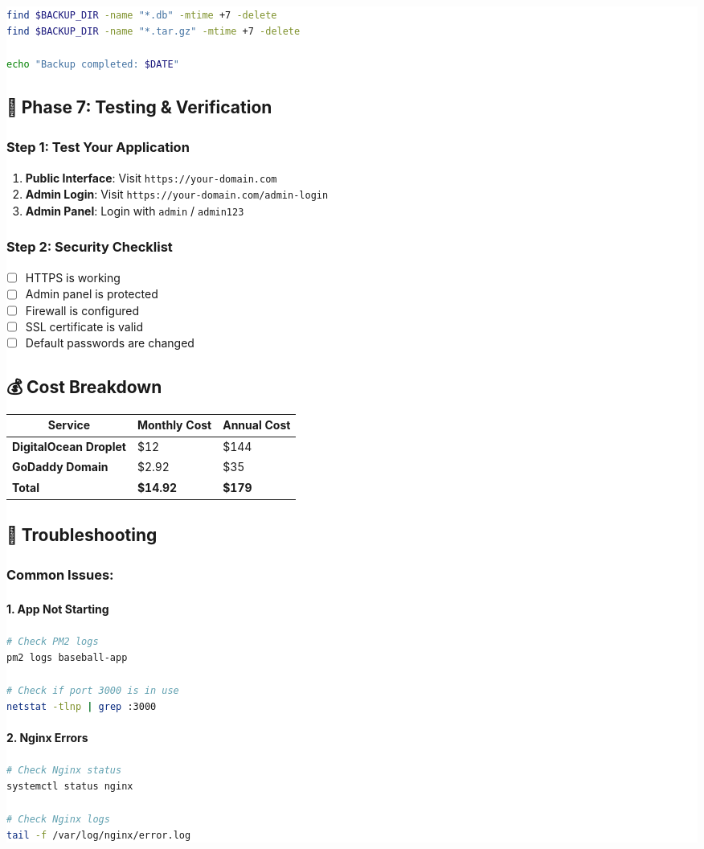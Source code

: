 ```bash
find $BACKUP_DIR -name "*.db" -mtime +7 -delete
find $BACKUP_DIR -name "*.tar.gz" -mtime +7 -delete

echo "Backup completed: $DATE"
```

## 🎯 Phase 7: Testing & Verification

### Step 1: Test Your Application
1. **Public Interface**: Visit `https://your-domain.com`
2. **Admin Login**: Visit `https://your-domain.com/admin-login`
3. **Admin Panel**: Login with `admin` / `admin123`

### Step 2: Security Checklist
- [ ] HTTPS is working
- [ ] Admin panel is protected
- [ ] Firewall is configured
- [ ] SSL certificate is valid
- [ ] Default passwords are changed

## 💰 Cost Breakdown

| Service | Monthly Cost | Annual Cost |
|---------|--------------|-------------|
| **DigitalOcean Droplet** | $12 | $144 |
| **GoDaddy Domain** | $2.92 | $35 |
| **Total** | **$14.92** | **$179** |

## 🔧 Troubleshooting

### Common Issues:

#### 1. App Not Starting
```bash
# Check PM2 logs
pm2 logs baseball-app

# Check if port 3000 is in use
netstat -tlnp | grep :3000
```

#### 2. Nginx Errors
```bash
# Check Nginx status
systemctl status nginx

# Check Nginx logs
tail -f /var/log/nginx/error.log
```
